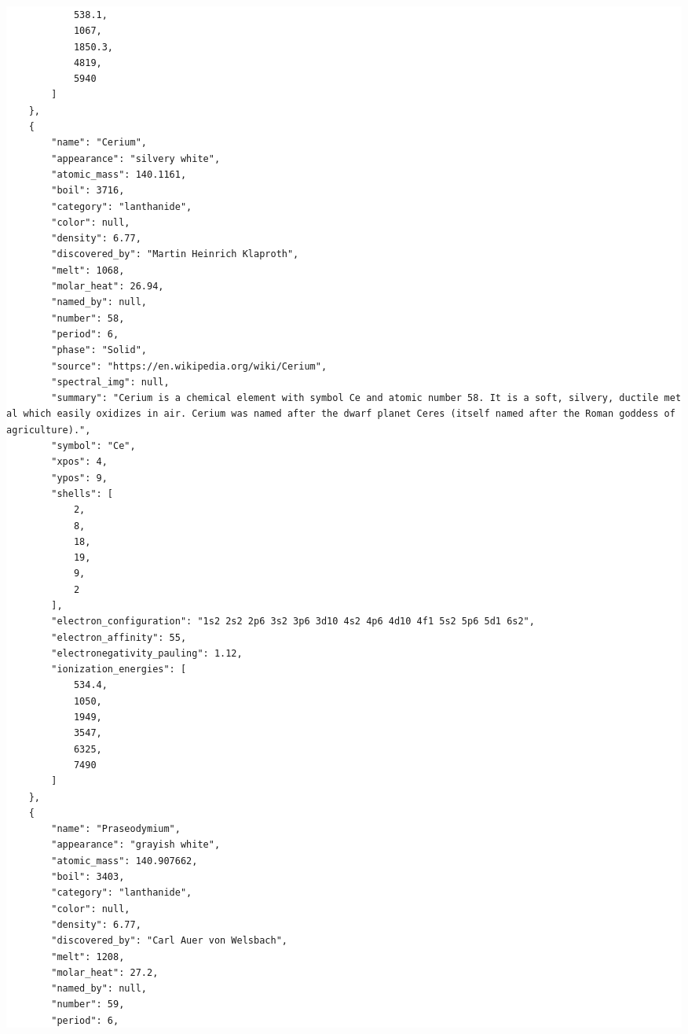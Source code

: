                538.1,
				1067,
				1850.3,
				4819,
				5940
            ]
        }, 
        {
            "name": "Cerium", 
            "appearance": "silvery white", 
            "atomic_mass": 140.1161, 
            "boil": 3716, 
            "category": "lanthanide", 
            "color": null, 
            "density": 6.77, 
            "discovered_by": "Martin Heinrich Klaproth", 
            "melt": 1068, 
            "molar_heat": 26.94, 
            "named_by": null, 
            "number": 58, 
            "period": 6, 
            "phase": "Solid", 
            "source": "https://en.wikipedia.org/wiki/Cerium", 
            "spectral_img": null, 
            "summary": "Cerium is a chemical element with symbol Ce and atomic number 58. It is a soft, silvery, ductile metal which easily oxidizes in air. Cerium was named after the dwarf planet Ceres (itself named after the Roman goddess of agriculture).", 
            "symbol": "Ce", 
            "xpos": 4, 
            "ypos": 9, 
            "shells": [
                2,
                8, 
                18, 
                19, 
                9, 
                2
            ],
            "electron_configuration": "1s2 2s2 2p6 3s2 3p6 3d10 4s2 4p6 4d10 4f1 5s2 5p6 5d1 6s2",
            "electron_affinity": 55,
            "electronegativity_pauling": 1.12,
            "ionization_energies": [
                534.4,
				1050,
				1949,
				3547,
				6325,
				7490
            ]
        }, 
        {
            "name": "Praseodymium", 
            "appearance": "grayish white", 
            "atomic_mass": 140.907662, 
            "boil": 3403, 
            "category": "lanthanide", 
            "color": null, 
            "density": 6.77, 
            "discovered_by": "Carl Auer von Welsbach", 
            "melt": 1208, 
            "molar_heat": 27.2, 
            "named_by": null, 
            "number": 59, 
            "period": 6, 